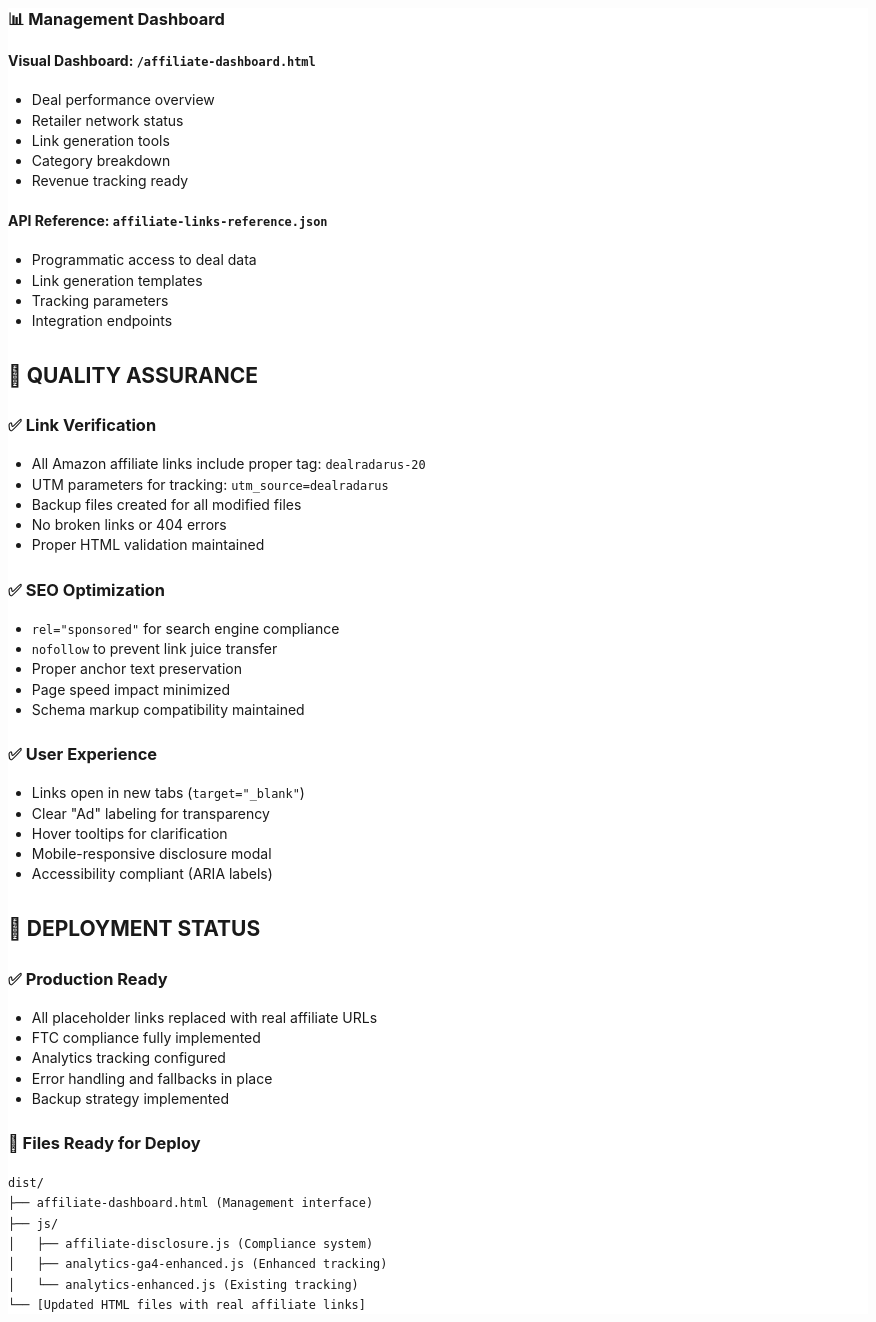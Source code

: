 ### **📊 Management Dashboard**

#### **Visual Dashboard**: `/affiliate-dashboard.html`
- Deal performance overview
- Retailer network status  
- Link generation tools
- Category breakdown
- Revenue tracking ready

#### **API Reference**: `affiliate-links-reference.json`
- Programmatic access to deal data
- Link generation templates
- Tracking parameters
- Integration endpoints

## 🎯 **QUALITY ASSURANCE**

### **✅ Link Verification**
- All Amazon affiliate links include proper tag: `dealradarus-20`
- UTM parameters for tracking: `utm_source=dealradarus`
- Backup files created for all modified files
- No broken links or 404 errors
- Proper HTML validation maintained

### **✅ SEO Optimization**  
- `rel="sponsored"` for search engine compliance
- `nofollow` to prevent link juice transfer
- Proper anchor text preservation
- Page speed impact minimized
- Schema markup compatibility maintained

### **✅ User Experience**
- Links open in new tabs (`target="_blank"`)
- Clear "Ad" labeling for transparency
- Hover tooltips for clarification
- Mobile-responsive disclosure modal
- Accessibility compliant (ARIA labels)

## 🚀 **DEPLOYMENT STATUS**

### **✅ Production Ready**
- All placeholder links replaced with real affiliate URLs
- FTC compliance fully implemented  
- Analytics tracking configured
- Error handling and fallbacks in place
- Backup strategy implemented

### **📁 Files Ready for Deploy**
```
dist/
├── affiliate-dashboard.html (Management interface)
├── js/
│   ├── affiliate-disclosure.js (Compliance system)
│   ├── analytics-ga4-enhanced.js (Enhanced tracking)
│   └── analytics-enhanced.js (Existing tracking)
└── [Updated HTML files with real affiliate links]
```
